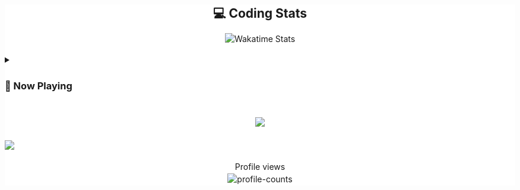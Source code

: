 <h2 align="center">💻 Coding Stats</h2>

<p align="center">
  <img src="https://github-readme-stats.vercel.app/api/wakatime?username=razak571&theme=radical"
    alt="Wakatime Stats" />
</p>

<details><summary>
    <h3>🎵 Now Playing</h3>
  </summary></details>

<h3 align="center">
  <img
    src="https://readme-typing-svg.herokuapp.com/?font=Righteous&size=25&center=true&vCenter=true&width=500&height=70&duration=4000&lines=Thanks+for+visiting!+✌️;+Shoot+me+a+message+on+LinkedIn!;I'm+always+down+to+collab+:)">
</h3>

<img width="100%"
  src="https://capsule-render.vercel.app/api?type=waving&color=gradient&height=120&section=footer" />

<div align="center"> Profile views<br>
  <img src="https://profile-counter.glitch.me/razak571/count.svg"  alt="profile-counts"/>
</div>
